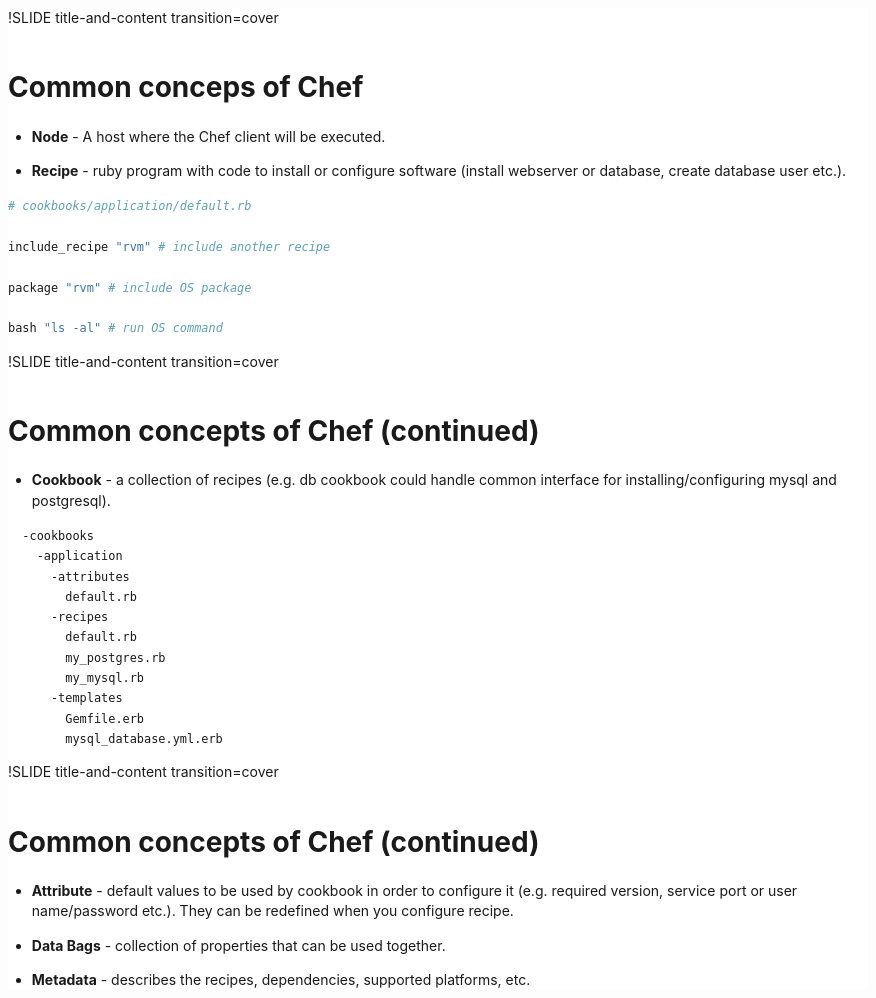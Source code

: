 

!SLIDE title-and-content transition=cover

# Common conceps of Chef

* **Node** - A host where the Chef client will be executed.

* **Recipe** - ruby program with code to install or configure software
(install webserver or database, create database user etc.).

```ruby
# cookbooks/application/default.rb

include_recipe "rvm" # include another recipe

package "rvm" # include OS package

bash "ls -al" # run OS command
```



!SLIDE title-and-content transition=cover

# Common concepts of Chef (continued)

* **Cookbook** - a collection of recipes (e.g. db cookbook could handle common interface for
installing/configuring mysql and postgresql).

```
  -cookbooks
    -application
      -attributes
        default.rb
      -recipes
        default.rb
        my_postgres.rb
        my_mysql.rb
      -templates
        Gemfile.erb
        mysql_database.yml.erb
```



!SLIDE title-and-content transition=cover

# Common concepts of Chef (continued)

* **Attribute** - default values to be used by cookbook in order to configure it (e.g. required
version, service port or user name/password etc.). They can be redefined when you configure recipe.

* **Data Bags** - collection of properties that can be used together.

* **Metadata** - describes the recipes, dependencies, supported platforms, etc.
